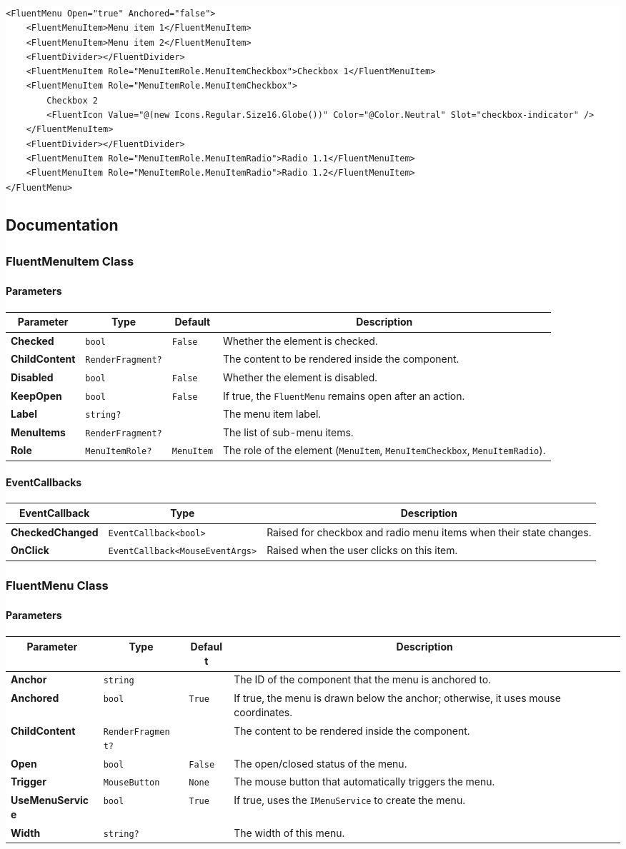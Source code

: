 ```razor
<FluentMenu Open="true" Anchored="false">
    <FluentMenuItem>Menu item 1</FluentMenuItem>
    <FluentMenuItem>Menu item 2</FluentMenuItem>
    <FluentDivider></FluentDivider>
    <FluentMenuItem Role="MenuItemRole.MenuItemCheckbox">Checkbox 1</FluentMenuItem>
    <FluentMenuItem Role="MenuItemRole.MenuItemCheckbox">
        Checkbox 2
        <FluentIcon Value="@(new Icons.Regular.Size16.Globe())" Color="@Color.Neutral" Slot="checkbox-indicator" />
    </FluentMenuItem>
    <FluentDivider></FluentDivider>
    <FluentMenuItem Role="MenuItemRole.MenuItemRadio">Radio 1.1</FluentMenuItem>
    <FluentMenuItem Role="MenuItemRole.MenuItemRadio">Radio 1.2</FluentMenuItem>
</FluentMenu>
```

## Documentation

### FluentMenuItem Class

#### Parameters
| Parameter | Type | Default | Description |
|---|---|---|---|
| **Checked** | `bool` | `False` | Whether the element is checked. |
| **ChildContent** | `RenderFragment?` | | The content to be rendered inside the component. |
| **Disabled** | `bool` | `False` | Whether the element is disabled. |
| **KeepOpen** | `bool` | `False` | If true, the `FluentMenu` remains open after an action. |
| **Label** | `string?` | | The menu item label. |
| **MenuItems** | `RenderFragment?` | | The list of sub-menu items. |
| **Role** | `MenuItemRole?` | `MenuItem` | The role of the element (`MenuItem`, `MenuItemCheckbox`, `MenuItemRadio`). |

#### EventCallbacks
| EventCallback | Type | Description |
|---|---|---|
| **CheckedChanged** | `EventCallback<bool>` | Raised for checkbox and radio menu items when their state changes. |
| **OnClick** | `EventCallback<MouseEventArgs>` | Raised when the user clicks on this item. |

### FluentMenu Class

#### Parameters
| Parameter | Type | Default | Description |
|---|---|---|---|
| **Anchor** | `string` | | The ID of the component that the menu is anchored to. |
| **Anchored** | `bool` | `True` | If true, the menu is drawn below the anchor; otherwise, it uses mouse coordinates. |
| **ChildContent** | `RenderFragment?` | | The content to be rendered inside the component. |
| **Open** | `bool` | `False` | The open/closed status of the menu. |
| **Trigger** | `MouseButton` | `None` | The mouse button that automatically triggers the menu. |
| **UseMenuService** | `bool` | `True` | If true, uses the `IMenuService` to create the menu. |
| **Width** | `string?` | | The width of this menu. |
